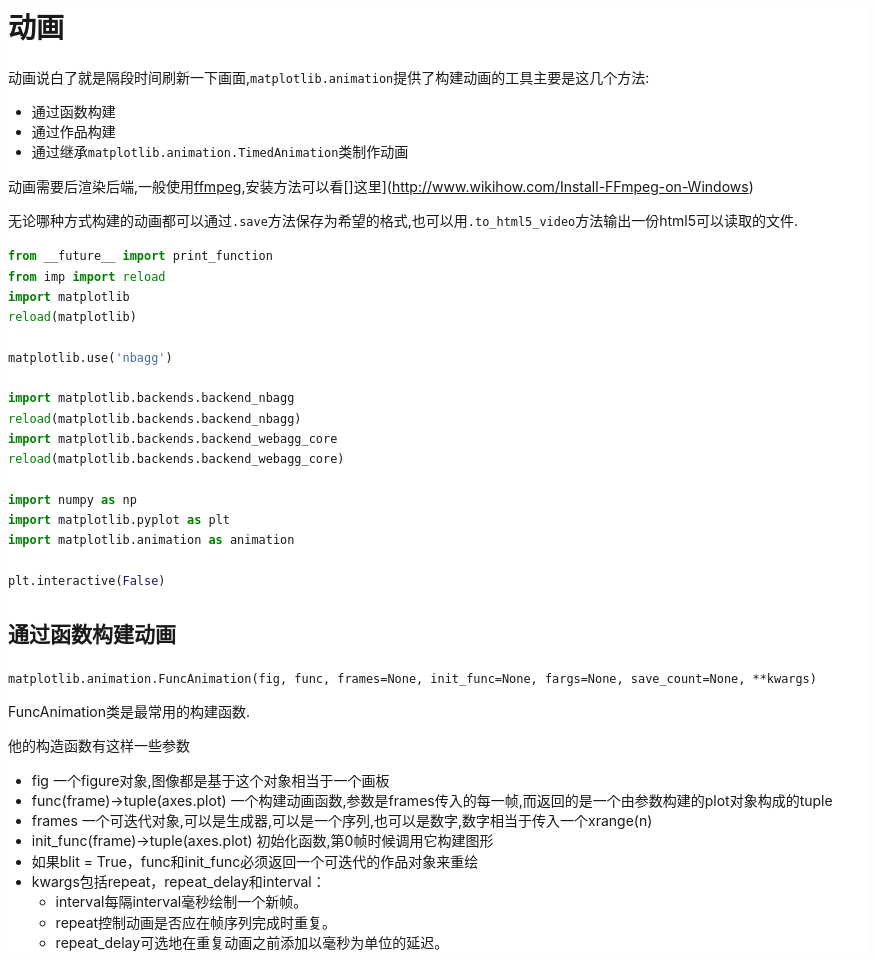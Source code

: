 
# 动画

动画说白了就是隔段时间刷新一下画面,`matplotlib.animation`提供了构建动画的工具主要是这几个方法:

+ 通过函数构建
+ 通过作品构建
+ 通过继承`matplotlib.animation.TimedAnimation`类制作动画

动画需要后渲染后端,一般使用[ffmpeg](http://ffmpeg.zeranoe.com/builds/),安装方法可以看[]这里](http://www.wikihow.com/Install-FFmpeg-on-Windows)

无论哪种方式构建的动画都可以通过`.save`方法保存为希望的格式,也可以用`.to_html5_video`方法输出一份html5可以读取的文件.


```python
from __future__ import print_function
from imp import reload
import matplotlib
reload(matplotlib)

matplotlib.use('nbagg')

import matplotlib.backends.backend_nbagg
reload(matplotlib.backends.backend_nbagg)
import matplotlib.backends.backend_webagg_core
reload(matplotlib.backends.backend_webagg_core)

import numpy as np
import matplotlib.pyplot as plt
import matplotlib.animation as animation

plt.interactive(False)
```

## 通过函数构建动画

`matplotlib.animation.FuncAnimation(fig, func, frames=None, init_func=None, fargs=None, save_count=None, **kwargs)`

FuncAnimation类是最常用的构建函数.

他的构造函数有这样一些参数

+ fig 一个figure对象,图像都是基于这个对象相当于一个画板
+ func(frame)->tuple(axes.plot) 一个构建动画函数,参数是frames传入的每一帧,而返回的是一个由参数构建的plot对象构成的tuple
+ frames 一个可迭代对象,可以是生成器,可以是一个序列,也可以是数字,数字相当于传入一个xrange(n)
+ init_func(frame)->tuple(axes.plot) 初始化函数,第0帧时候调用它构建图形
+ 如果blit = True，func和init_func必须返回一个可迭代的作品对象来重绘
+ kwargs包括repeat，repeat_delay和interval：
    + interval每隔interval毫秒绘制一个新帧。
    + repeat控制动画是否应在帧序列完成时重复。 
    + repeat_delay可选地在重复动画之前添加以毫秒为单位的延迟。

